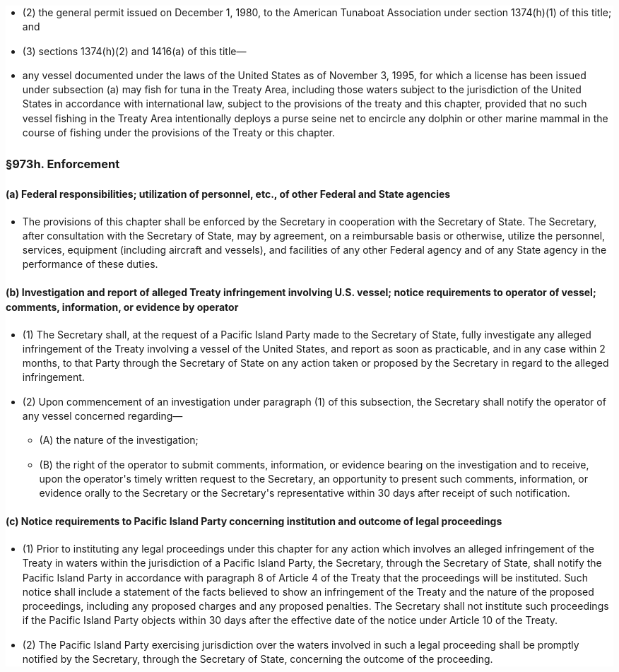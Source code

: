   * (2) the general permit issued on December 1, 1980, to the American Tunaboat Association under section 1374(h)(1) of this title; and

  * (3) sections 1374(h)(2) and 1416(a) of this title—


* any vessel documented under the laws of the United States as of November 3, 1995, for which a license has been issued under subsection (a) may fish for tuna in the Treaty Area, including those waters subject to the jurisdiction of the United States in accordance with international law, subject to the provisions of the treaty and this chapter, provided that no such vessel fishing in the Treaty Area intentionally deploys a purse seine net to encircle any dolphin or other marine mammal in the course of fishing under the provisions of the Treaty or this chapter.

### §973h. Enforcement
#### (a) Federal responsibilities; utilization of personnel, etc., of other Federal and State agencies
* The provisions of this chapter shall be enforced by the Secretary in cooperation with the Secretary of State. The Secretary, after consultation with the Secretary of State, may by agreement, on a reimbursable basis or otherwise, utilize the personnel, services, equipment (including aircraft and vessels), and facilities of any other Federal agency and of any State agency in the performance of these duties.

#### (b) Investigation and report of alleged Treaty infringement involving U.S. vessel; notice requirements to operator of vessel; comments, information, or evidence by operator
* (1) The Secretary shall, at the request of a Pacific Island Party made to the Secretary of State, fully investigate any alleged infringement of the Treaty involving a vessel of the United States, and report as soon as practicable, and in any case within 2 months, to that Party through the Secretary of State on any action taken or proposed by the Secretary in regard to the alleged infringement.

* (2) Upon commencement of an investigation under paragraph (1) of this subsection, the Secretary shall notify the operator of any vessel concerned regarding—

  * (A) the nature of the investigation;

  * (B) the right of the operator to submit comments, information, or evidence bearing on the investigation and to receive, upon the operator's timely written request to the Secretary, an opportunity to present such comments, information, or evidence orally to the Secretary or the Secretary's representative within 30 days after receipt of such notification.

#### (c) Notice requirements to Pacific Island Party concerning institution and outcome of legal proceedings
* (1) Prior to instituting any legal proceedings under this chapter for any action which involves an alleged infringement of the Treaty in waters within the jurisdiction of a Pacific Island Party, the Secretary, through the Secretary of State, shall notify the Pacific Island Party in accordance with paragraph 8 of Article 4 of the Treaty that the proceedings will be instituted. Such notice shall include a statement of the facts believed to show an infringement of the Treaty and the nature of the proposed proceedings, including any proposed charges and any proposed penalties. The Secretary shall not institute such proceedings if the Pacific Island Party objects within 30 days after the effective date of the notice under Article 10 of the Treaty.

* (2) The Pacific Island Party exercising jurisdiction over the waters involved in such a legal proceeding shall be promptly notified by the Secretary, through the Secretary of State, concerning the outcome of the proceeding.
